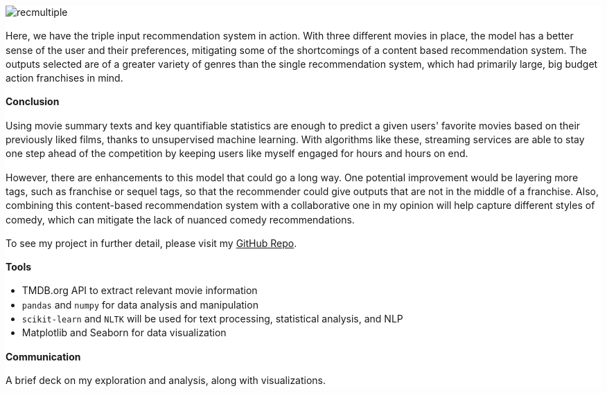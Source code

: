 

![recmultiple](https://github.com/prathapr91/nlp_movie_recommender/blob/main/images/rec_multiple.png?raw=true)

Here, we have the triple input recommendation system in action. With three different movies in place, the model has a better sense of the user and their preferences, mitigating some of the shortcomings of a content based recommendation system. The outputs selected are of a greater variety of genres than the single recommendation system, which had primarily large, big budget action franchises in mind.



**Conclusion**

Using movie summary texts and key quantifiable statistics are enough to predict a given users' favorite movies based on their previously liked films, thanks to unsupervised machine learning. With algorithms like these, streaming services are able to stay one step ahead of the competition by keeping users like myself engaged for hours and hours on end.



However, there are enhancements to this model that could go a long way. One potential improvement would be layering more tags, such as franchise or sequel tags, so that the recommender could give outputs that are not in the middle of a franchise. Also, combining this content-based recommendation system with a collaborative one in my opinion will help capture different styles of comedy, which can mitigate the lack of nuanced comedy recommendations.



To see my project in further detail, please visit my [GitHub Repo](https://github.com/prathapr91/nlp_movie_recommender).



**Tools**

- TMDB.org API to extract relevant movie information
- `pandas` and `numpy` for data analysis and manipulation
- `scikit-learn` and `NLTK` will be used for text processing, statistical analysis, and NLP
- Matplotlib and Seaborn for data visualization



**Communication**

A brief deck on my exploration and analysis, along with visualizations.

